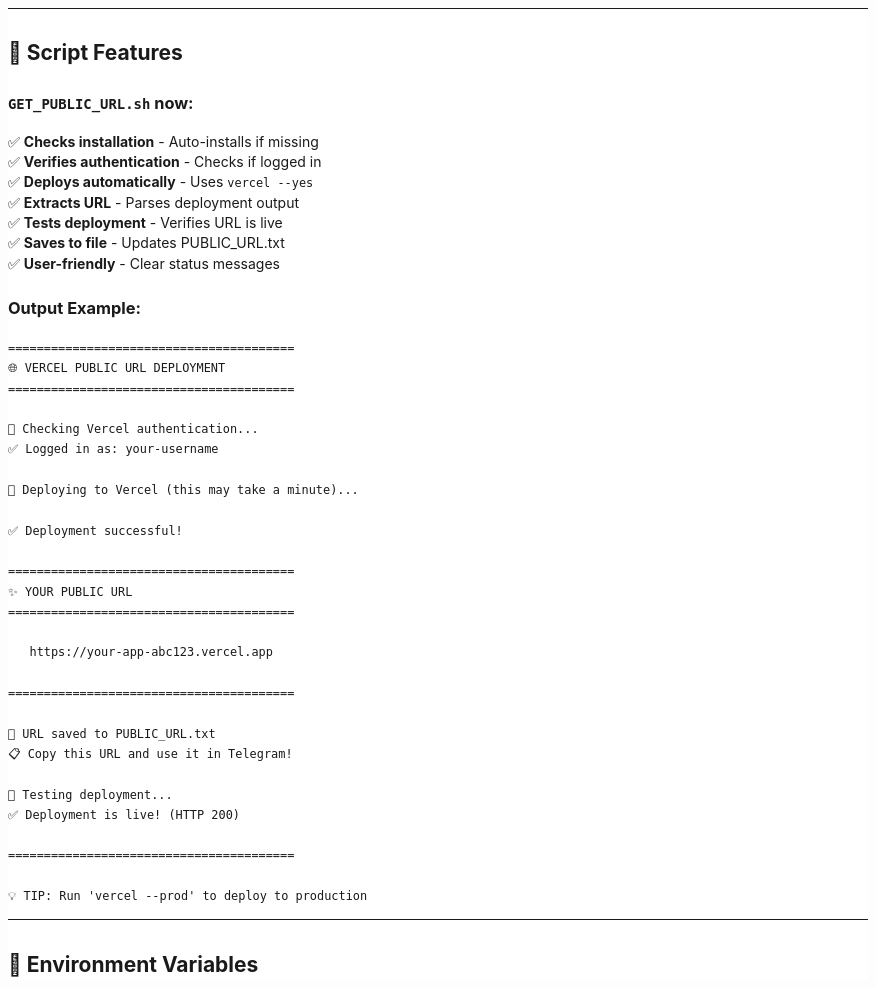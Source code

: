 
---

## 🔧 Script Features

### `GET_PUBLIC_URL.sh` now:

✅ **Checks installation** - Auto-installs if missing  
✅ **Verifies authentication** - Checks if logged in  
✅ **Deploys automatically** - Uses `vercel --yes`  
✅ **Extracts URL** - Parses deployment output  
✅ **Tests deployment** - Verifies URL is live  
✅ **Saves to file** - Updates PUBLIC_URL.txt  
✅ **User-friendly** - Clear status messages  

### Output Example:

```
========================================
🌐 VERCEL PUBLIC URL DEPLOYMENT
========================================

🔐 Checking Vercel authentication...
✅ Logged in as: your-username

🚀 Deploying to Vercel (this may take a minute)...

✅ Deployment successful!

========================================
✨ YOUR PUBLIC URL
========================================

   https://your-app-abc123.vercel.app

========================================

📝 URL saved to PUBLIC_URL.txt
📋 Copy this URL and use it in Telegram!

🧪 Testing deployment...
✅ Deployment is live! (HTTP 200)

========================================

💡 TIP: Run 'vercel --prod' to deploy to production
```

---

## 🔐 Environment Variables
